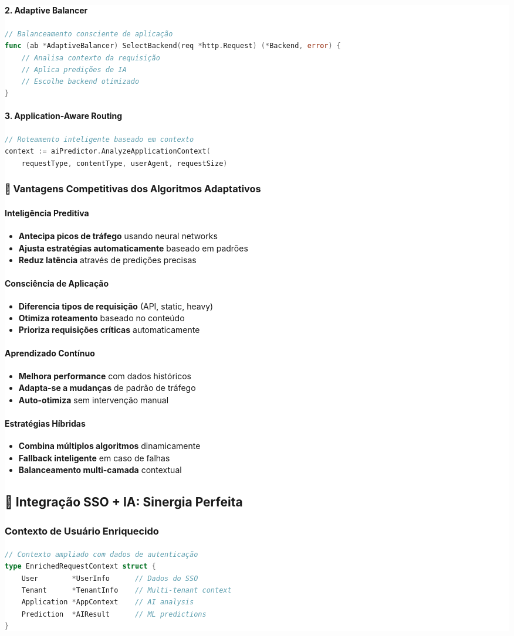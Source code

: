 #### 2. **Adaptive Balancer**
```go
// Balanceamento consciente de aplicação
func (ab *AdaptiveBalancer) SelectBackend(req *http.Request) (*Backend, error) {
    // Analisa contexto da requisição
    // Aplica predições de IA
    // Escolhe backend otimizado
}
```

#### 3. **Application-Aware Routing**
```go
// Roteamento inteligente baseado em contexto
context := aiPredictor.AnalyzeApplicationContext(
    requestType, contentType, userAgent, requestSize)
```

### 🎯 Vantagens Competitivas dos Algoritmos Adaptativos

#### **Inteligência Preditiva**
- **Antecipa picos de tráfego** usando neural networks
- **Ajusta estratégias automaticamente** baseado em padrões
- **Reduz latência** através de predições precisas

#### **Consciência de Aplicação**
- **Diferencia tipos de requisição** (API, static, heavy)
- **Otimiza roteamento** baseado no conteúdo
- **Prioriza requisições críticas** automaticamente

#### **Aprendizado Contínuo**
- **Melhora performance** com dados históricos
- **Adapta-se a mudanças** de padrão de tráfego
- **Auto-otimiza** sem intervenção manual

#### **Estratégias Híbridas**
- **Combina múltiplos algoritmos** dinamicamente
- **Fallback inteligente** em caso de falhas
- **Balanceamento multi-camada** contextual

## 🔄 Integração SSO + IA: Sinergia Perfeita

### **Contexto de Usuário Enriquecido**
```go
// Contexto ampliado com dados de autenticação
type EnrichedRequestContext struct {
    User        *UserInfo      // Dados do SSO
    Tenant      *TenantInfo    // Multi-tenant context
    Application *AppContext    // AI analysis
    Prediction  *AIResult      // ML predictions
}
```
